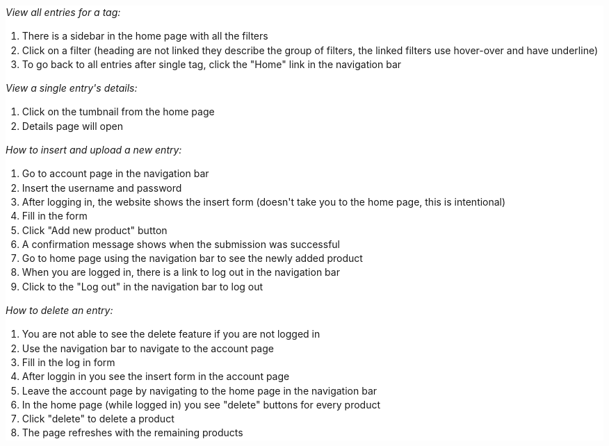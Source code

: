 
_View all entries for a tag:_

1. There is a sidebar in the home page with all the filters
2. Click on a filter (heading are not linked they describe the group of filters, the linked filters use hover-over and have underline)
3. To go back to all entries after single tag, click the "Home" link in the navigation bar

_View a single entry's details:_

1. Click on the tumbnail from the home page
2. Details page will open

_How to insert and upload a new entry:_

1. Go to account page in the navigation bar
2. Insert the username and password
3. After logging in, the website shows the insert form (doesn't take you to the home page, this is intentional)
4. Fill in the form
5. Click "Add new product" button
6. A confirmation message shows when the submission was successful
7. Go to home page using the navigation bar to see the newly added product
8. When you are logged in, there is a link to log out in the navigation bar
9. Click to the "Log out" in the navigation bar to log out

_How to delete an entry:_

1. You are not able to see the delete feature if you are not logged in
2. Use the navigation bar to navigate to the account page
3. Fill in the log in form
4. After loggin in you see the insert form in the account page
5. Leave the account page by navigating to the home page in the navigation bar
6. In the home page (while logged in) you see "delete" buttons for every product
7. Click "delete" to delete a product
8. The page refreshes with the remaining products
